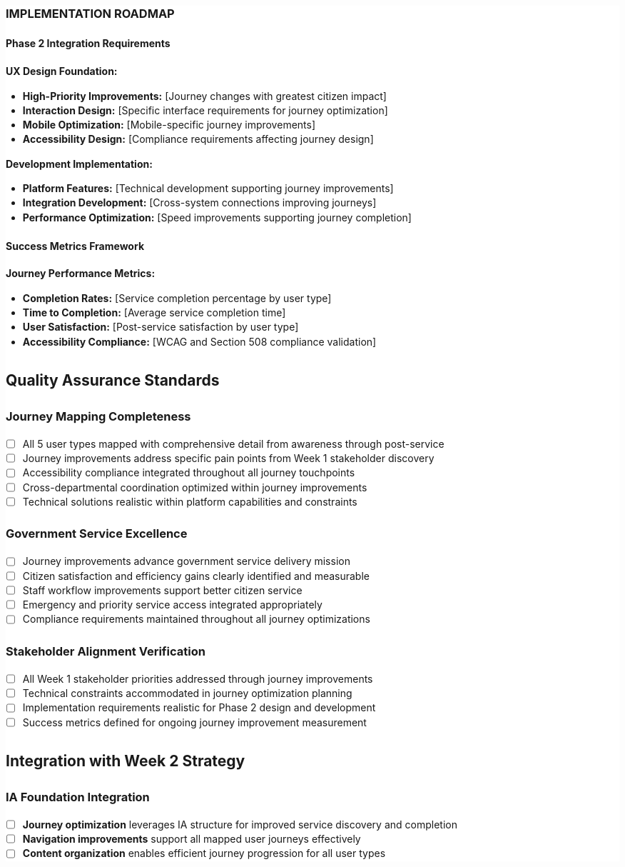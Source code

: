 ### IMPLEMENTATION ROADMAP

#### Phase 2 Integration Requirements
**UX Design Foundation:**
- **High-Priority Improvements:** [Journey changes with greatest citizen impact]
- **Interaction Design:** [Specific interface requirements for journey optimization]
- **Mobile Optimization:** [Mobile-specific journey improvements]
- **Accessibility Design:** [Compliance requirements affecting journey design]

**Development Implementation:**
- **Platform Features:** [Technical development supporting journey improvements]
- **Integration Development:** [Cross-system connections improving journeys]
- **Performance Optimization:** [Speed improvements supporting journey completion]

#### Success Metrics Framework
**Journey Performance Metrics:**
- **Completion Rates:** [Service completion percentage by user type]
- **Time to Completion:** [Average service completion time]
- **User Satisfaction:** [Post-service satisfaction by user type]
- **Accessibility Compliance:** [WCAG and Section 508 compliance validation]

## Quality Assurance Standards

### Journey Mapping Completeness
- [ ] All 5 user types mapped with comprehensive detail from awareness through post-service
- [ ] Journey improvements address specific pain points from Week 1 stakeholder discovery
- [ ] Accessibility compliance integrated throughout all journey touchpoints
- [ ] Cross-departmental coordination optimized within journey improvements
- [ ] Technical solutions realistic within platform capabilities and constraints

### Government Service Excellence
- [ ] Journey improvements advance government service delivery mission
- [ ] Citizen satisfaction and efficiency gains clearly identified and measurable
- [ ] Staff workflow improvements support better citizen service
- [ ] Emergency and priority service access integrated appropriately
- [ ] Compliance requirements maintained throughout all journey optimizations

### Stakeholder Alignment Verification
- [ ] All Week 1 stakeholder priorities addressed through journey improvements
- [ ] Technical constraints accommodated in journey optimization planning
- [ ] Implementation requirements realistic for Phase 2 design and development
- [ ] Success metrics defined for ongoing journey improvement measurement

## Integration with Week 2 Strategy

### IA Foundation Integration
- [ ] **Journey optimization** leverages IA structure for improved service discovery and completion
- [ ] **Navigation improvements** support all mapped user journeys effectively
- [ ] **Content organization** enables efficient journey progression for all user types
